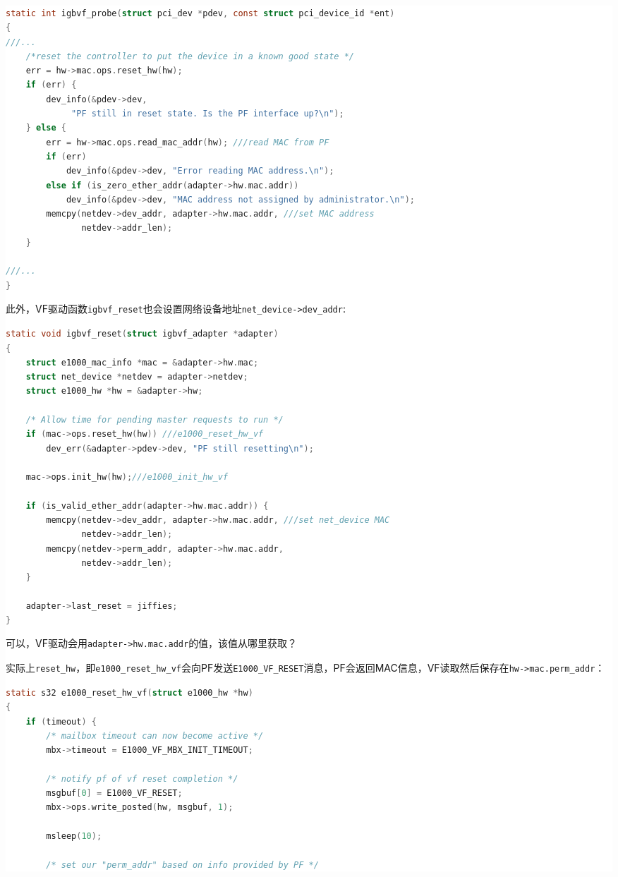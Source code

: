 ```c
static int igbvf_probe(struct pci_dev *pdev, const struct pci_device_id *ent)
{
///...
	/*reset the controller to put the device in a known good state */
	err = hw->mac.ops.reset_hw(hw);
	if (err) {
		dev_info(&pdev->dev,
			 "PF still in reset state. Is the PF interface up?\n");
	} else {
		err = hw->mac.ops.read_mac_addr(hw); ///read MAC from PF
		if (err)
			dev_info(&pdev->dev, "Error reading MAC address.\n");
		else if (is_zero_ether_addr(adapter->hw.mac.addr))
			dev_info(&pdev->dev, "MAC address not assigned by administrator.\n");
		memcpy(netdev->dev_addr, adapter->hw.mac.addr, ///set MAC address
		       netdev->addr_len);
	}

///...
}
```

此外，VF驱动函数`igbvf_reset`也会设置网络设备地址`net_device->dev_addr`:

```c
static void igbvf_reset(struct igbvf_adapter *adapter)
{
	struct e1000_mac_info *mac = &adapter->hw.mac;
	struct net_device *netdev = adapter->netdev;
	struct e1000_hw *hw = &adapter->hw;

	/* Allow time for pending master requests to run */
	if (mac->ops.reset_hw(hw)) ///e1000_reset_hw_vf
		dev_err(&adapter->pdev->dev, "PF still resetting\n");

	mac->ops.init_hw(hw);///e1000_init_hw_vf

	if (is_valid_ether_addr(adapter->hw.mac.addr)) {
		memcpy(netdev->dev_addr, adapter->hw.mac.addr, ///set net_device MAC
		       netdev->addr_len);
		memcpy(netdev->perm_addr, adapter->hw.mac.addr,
		       netdev->addr_len);
	}

	adapter->last_reset = jiffies;
}
```

可以，VF驱动会用`adapter->hw.mac.addr`的值，该值从哪里获取？

实际上`reset_hw`，即`e1000_reset_hw_vf`会向PF发送`E1000_VF_RESET`消息，PF会返回MAC信息，VF读取然后保存在`hw->mac.perm_addr`：

```c
static s32 e1000_reset_hw_vf(struct e1000_hw *hw)
{
	if (timeout) {
		/* mailbox timeout can now become active */
		mbx->timeout = E1000_VF_MBX_INIT_TIMEOUT;

		/* notify pf of vf reset completion */
		msgbuf[0] = E1000_VF_RESET;
		mbx->ops.write_posted(hw, msgbuf, 1);

		msleep(10);

		/* set our "perm_addr" based on info provided by PF */
```
